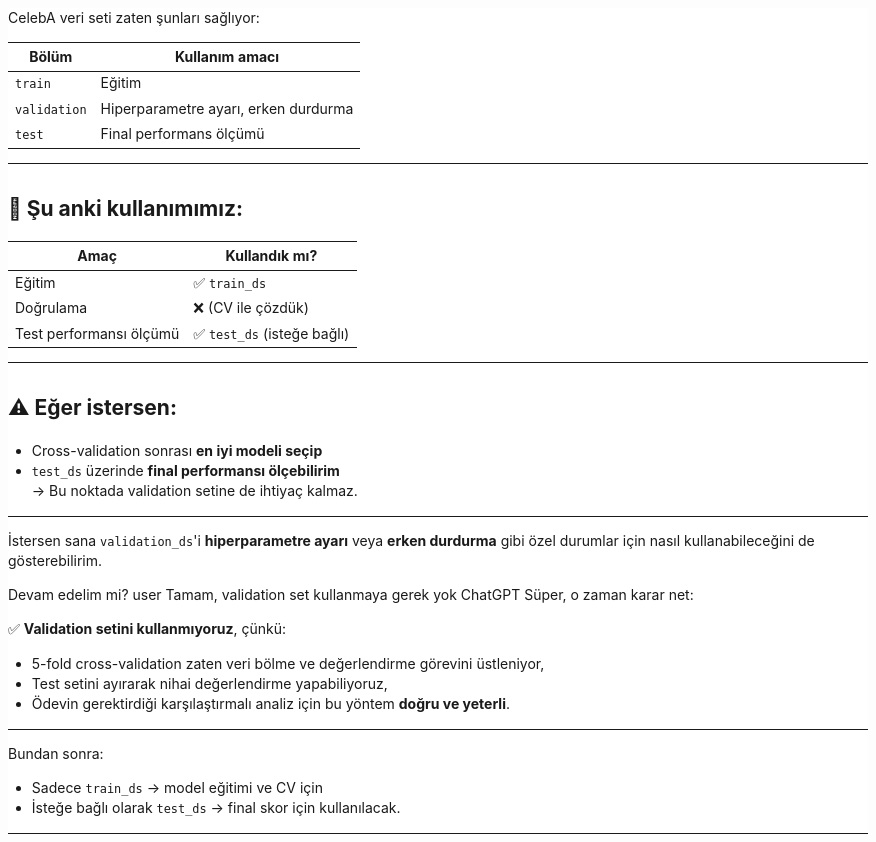 CelebA veri seti zaten şunları sağlıyor:

| Bölüm        | Kullanım amacı           |
|--------------|---------------------------|
| `train`      | Eğitim                    |
| `validation` | Hiperparametre ayarı, erken durdurma |
| `test`       | Final performans ölçümü   |

---

## 🎯 Şu anki kullanımımız:

| Amaç                    | Kullandık mı? |
|--------------------------|---------------|
| Eğitim                  | ✅ `train_ds` |
| Doğrulama               | ❌ (CV ile çözdük) |
| Test performansı ölçümü | ✅ `test_ds` (isteğe bağlı) |

---

## ⚠️ Eğer istersen:

- Cross-validation sonrası **en iyi modeli seçip**
- `test_ds` üzerinde **final performansı ölçebilirim**  
→ Bu noktada validation setine de ihtiyaç kalmaz.

---

İstersen sana `validation_ds`'i **hiperparametre ayarı** veya **erken durdurma** gibi özel durumlar için nasıl kullanabileceğini de gösterebilirim.

Devam edelim mi?
user
Tamam, validation set kullanmaya gerek yok 
ChatGPT
Süper, o zaman karar net:

✅ **Validation setini kullanmıyoruz**, çünkü:

- 5-fold cross-validation zaten veri bölme ve değerlendirme görevini üstleniyor,
- Test setini ayırarak nihai değerlendirme yapabiliyoruz,
- Ödevin gerektirdiği karşılaştırmalı analiz için bu yöntem **doğru ve yeterli**.

---

Bundan sonra:
- Sadece `train_ds` → model eğitimi ve CV için
- İsteğe bağlı olarak `test_ds` → final skor için kullanılacak.

---
